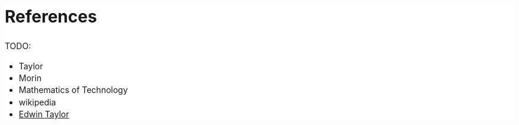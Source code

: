 # References
TODO:

* Taylor
* Morin
* Mathematics of Technology
* wikipedia
* [Edwin Taylor](http://www.eftaylor.com/leastaction.html)

